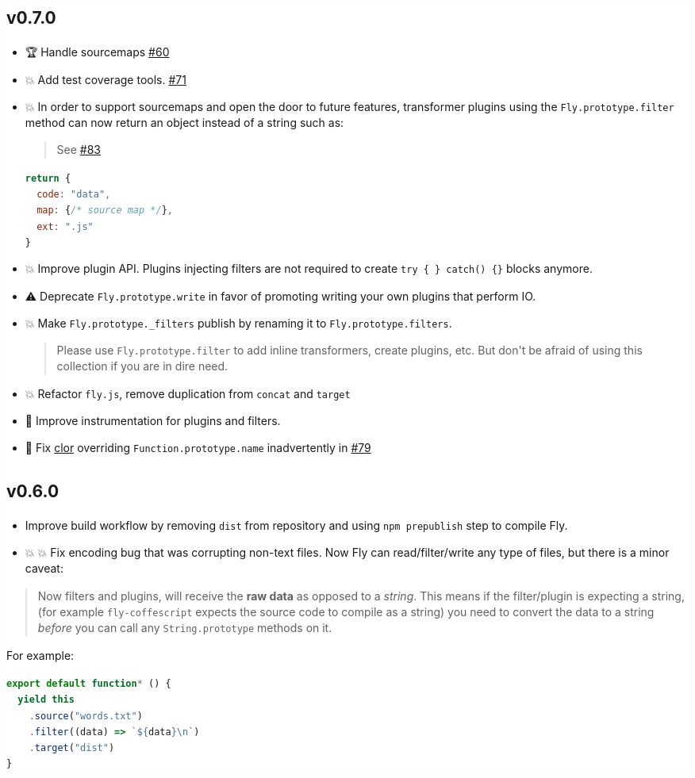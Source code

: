 ## v0.7.0

+ :trophy: Handle sourcemaps [#60](https://github.com/flyjs/fly/issues/60)

+ :boom: Add test coverage tools. [#71](https://github.com/flyjs/fly/issues/71)

+ :boom: In order to support sourcemaps and open the door to future features, transformer plugins using the `Fly.prototype.filter` method can now return an object instead of a string such as:

  > See [#83](https://github.com/flyjs/fly/issues/83)

  ```js
  return {
    code: "data",
    map: {/* source map */},
    ext: ".js"
  }
  ```

+ :boom: Improve plugin API. Plugins injecting filters are not required to create `try { } catch() {}` blocks anymore.


+ :warning: Deprecate `Fly.prototype.write` in favor of promoting writing your own plugins that perform IO.

+ :boom: Make `Fly.prototype._filters` publish by renaming it to `Fly.prototype.filters`.

  > Please use `Fly.prototype.filter` to add inline transformers, create plugins, etc. But don't be afraid of using this collection if you are in dire need.

+ :boom: Refactor `fly.js`, remove duplication from `concat` and `target`

+ :space_invader: Improve instrumentation for plugins and filters.

+ :space_invader: Fix [clor](https://github.com/bucaran/clor) overriding `Function.prototype.name` inadvertently in [#79](https://github.com/flyjs/fly/issues/79)

## v0.6.0

+ Improve build workflow by removing `dist` from repository and using `npm prepublish` step to compile Fly.

+ :boom: :boom: Fix encoding bug that was corrupting non-text files. Now Fly can read/filter/write any type of files, but there is a minor caveat:

> Now filters and plugins, will receive the **raw data** as opposed to a _string_. This means if the filter/plugin is expecting a string, (for example `fly-coffescript` expects the source code to compile as a string) you need to convert the data to a string _before_ you can call any `String.prototype` methods on it.

  For example:

  ```js
  export default function* () {
    yield this
      .source("words.txt")
      .filter((data) => `${data}\n`)
      .target("dist")
  }
  ```
